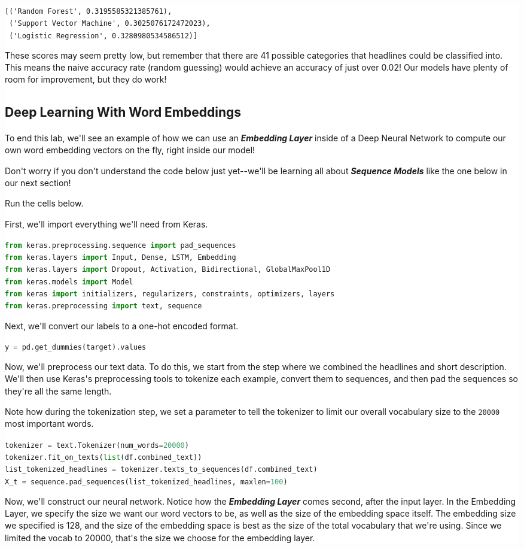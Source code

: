 


    [('Random Forest', 0.3195585321385761),
     ('Support Vector Machine', 0.3025076172472023),
     ('Logistic Regression', 0.3280980534586512)]



These scores may seem pretty low, but remember that there are 41 possible categories that headlines could be classified into. This means the naive accuracy rate (random guessing) would achieve an accuracy of just over 0.02! Our models have plenty of room for improvement, but they do work!

## Deep Learning With Word Embeddings

To end this lab, we'll see an example of how we can use an **_Embedding Layer_** inside of a Deep Neural Network to compute our own word embedding vectors on the fly, right inside our model! 

Don't worry if you don't understand the code below just yet--we'll be learning all about **_Sequence Models_** like the one below in our next section!

Run the cells below.

First, we'll import everything we'll need from Keras. 


```python
from keras.preprocessing.sequence import pad_sequences
from keras.layers import Input, Dense, LSTM, Embedding
from keras.layers import Dropout, Activation, Bidirectional, GlobalMaxPool1D
from keras.models import Model
from keras import initializers, regularizers, constraints, optimizers, layers
from keras.preprocessing import text, sequence
```

Next, we'll convert our labels to a one-hot encoded format.


```python
y = pd.get_dummies(target).values
```

Now, we'll preprocess our text data. To do this, we start from the step where we combined the headlines and short description. We'll then use Keras's preprocessing tools to tokenize each example, convert them to sequences, and then pad the sequences so they're all the same length. 

Note how during the tokenization step, we set a parameter to tell the tokenizer to limit our overall vocabulary size to the `20000` most important words. 


```python
tokenizer = text.Tokenizer(num_words=20000)
tokenizer.fit_on_texts(list(df.combined_text))
list_tokenized_headlines = tokenizer.texts_to_sequences(df.combined_text)
X_t = sequence.pad_sequences(list_tokenized_headlines, maxlen=100)
```

Now, we'll construct our neural network. Notice how the **_Embedding Layer_** comes second, after the input layer. In the Embedding Layer, we specify the size we want our word vectors to be, as well as the size of the embedding space itself.  The embedding size we specified is 128, and the size of the embedding space is best as the size of the total vocabulary that we're using. Since we limited the vocab to 20000, that's the size we choose for the embedding layer. 

